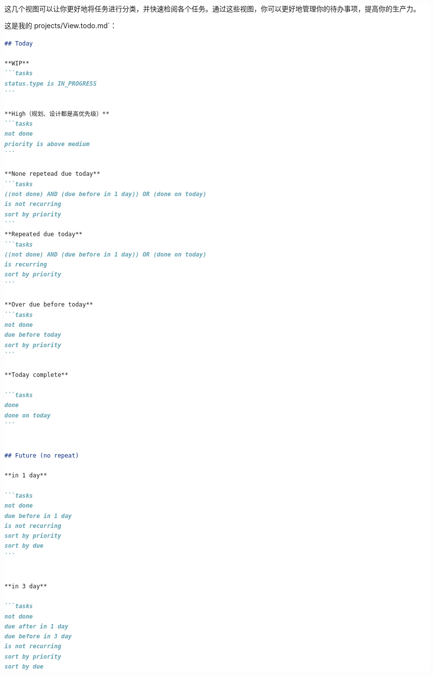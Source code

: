 这几个视图可以让你更好地将任务进行分类，并快速检阅各个任务。通过这些视图，你可以更好地管理你的待办事项，提高你的生产力。

这是我的 projects/View.todo.md`：

````markdown
## Today

**WIP**
```tasks
status.type is IN_PROGRESS
```

**High（规划、设计都是高优先级）**
```tasks
not done
priority is above medium
```

**None repetead due today**
```tasks
((not done) AND (due before in 1 day)) OR (done on today)
is not recurring
sort by priority
```
**Repeated due today**
```tasks
((not done) AND (due before in 1 day)) OR (done on today)
is recurring
sort by priority
```

**Over due before today**
```tasks
not done
due before today
sort by priority
```

**Today complete**

```tasks
done
done on today
```


## Future (no repeat)

**in 1 day**

```tasks
not done
due before in 1 day
is not recurring
sort by priority
sort by due
```


**in 3 day**

```tasks
not done
due after in 1 day
due before in 3 day
is not recurring
sort by priority
sort by due
````